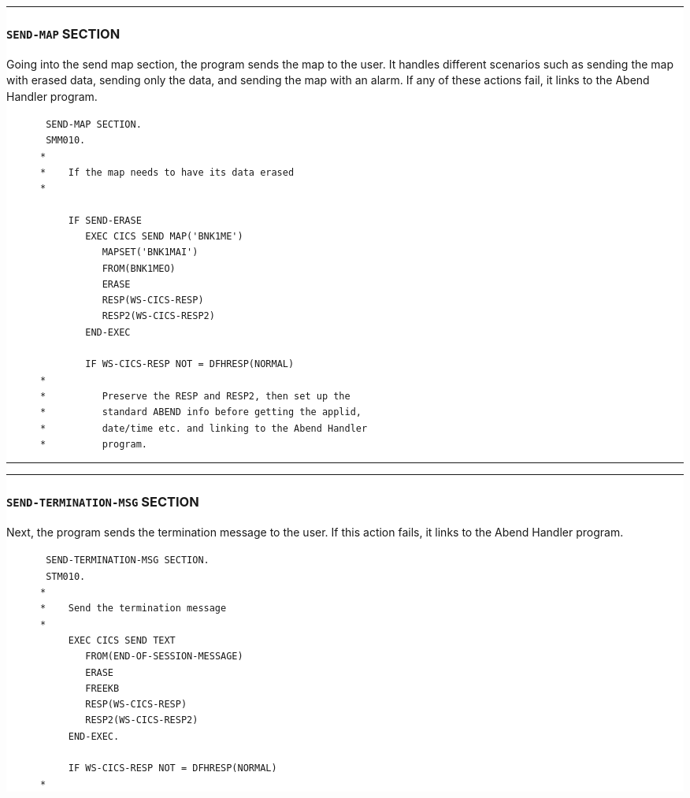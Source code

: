 <SwmSnippet path="/src/base/cobol_src/BNKMENU.cbl" line="972">

---

### <SwmToken path="src/base/cobol_src/BNKMENU.cbl" pos="972:1:3" line-data="       SEND-MAP SECTION.">`SEND-MAP`</SwmToken> SECTION

Going into the send map section, the program sends the map to the user. It handles different scenarios such as sending the map with erased data, sending only the data, and sending the map with an alarm. If any of these actions fail, it links to the Abend Handler program.

```cobol
       SEND-MAP SECTION.
       SMM010.
      *
      *    If the map needs to have its data erased
      *

           IF SEND-ERASE
              EXEC CICS SEND MAP('BNK1ME')
                 MAPSET('BNK1MAI')
                 FROM(BNK1MEO)
                 ERASE
                 RESP(WS-CICS-RESP)
                 RESP2(WS-CICS-RESP2)
              END-EXEC

              IF WS-CICS-RESP NOT = DFHRESP(NORMAL)
      *
      *          Preserve the RESP and RESP2, then set up the
      *          standard ABEND info before getting the applid,
      *          date/time etc. and linking to the Abend Handler
      *          program.
```

---

</SwmSnippet>

<SwmSnippet path="/src/base/cobol_src/BNKMENU.cbl" line="1205">

---

### <SwmToken path="src/base/cobol_src/BNKMENU.cbl" pos="1205:1:5" line-data="       SEND-TERMINATION-MSG SECTION.">`SEND-TERMINATION-MSG`</SwmToken> SECTION

Next, the program sends the termination message to the user. If this action fails, it links to the Abend Handler program.

```cobol
       SEND-TERMINATION-MSG SECTION.
       STM010.
      *
      *    Send the termination message
      *
           EXEC CICS SEND TEXT
              FROM(END-OF-SESSION-MESSAGE)
              ERASE
              FREEKB
              RESP(WS-CICS-RESP)
              RESP2(WS-CICS-RESP2)
           END-EXEC.

           IF WS-CICS-RESP NOT = DFHRESP(NORMAL)
      *
```